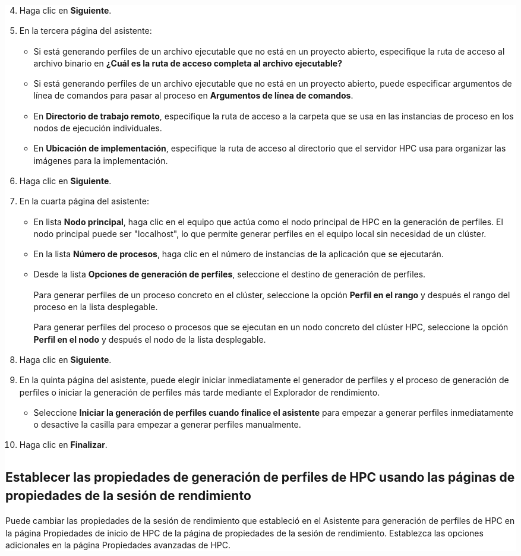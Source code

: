 4.  Haga clic en **Siguiente**.  
  
5.  En la tercera página del asistente:  
  
    -   Si está generando perfiles de un archivo ejecutable que no está en un proyecto abierto, especifique la ruta de acceso al archivo binario en **¿Cuál es la ruta de acceso completa al archivo ejecutable?**  
  
    -   Si está generando perfiles de un archivo ejecutable que no está en un proyecto abierto, puede especificar argumentos de línea de comandos para pasar al proceso en **Argumentos de línea de comandos**.  
  
    -   En **Directorio de trabajo remoto**, especifique la ruta de acceso a la carpeta que se usa en las instancias de proceso en los nodos de ejecución individuales.  
  
    -   En **Ubicación de implementación**, especifique la ruta de acceso al directorio que el servidor HPC usa para organizar las imágenes para la implementación.  
  
6.  Haga clic en **Siguiente**.  
  
7.  En la cuarta página del asistente:  
  
    -   En lista **Nodo principal**, haga clic en el equipo que actúa como el nodo principal de HPC en la generación de perfiles. El nodo principal puede ser "localhost", lo que permite generar perfiles en el equipo local sin necesidad de un clúster.  
  
    -   En la lista **Número de procesos**, haga clic en el número de instancias de la aplicación que se ejecutarán.  
  
    -   Desde la lista **Opciones de generación de perfiles**, seleccione el destino de generación de perfiles.  
  
         Para generar perfiles de un proceso concreto en el clúster, seleccione la opción **Perfil en el rango** y después el rango del proceso en la lista desplegable.  
  
         Para generar perfiles del proceso o procesos que se ejecutan en un nodo concreto del clúster HPC, seleccione la opción **Perfil en el nodo** y después el nodo de la lista desplegable.  
  
8.  Haga clic en **Siguiente**.  
  
9. En la quinta página del asistente, puede elegir iniciar inmediatamente el generador de perfiles y el proceso de generación de perfiles o iniciar la generación de perfiles más tarde mediante el Explorador de rendimiento.  
  
    -   Seleccione **Iniciar la generación de perfiles cuando finalice el asistente** para empezar a generar perfiles inmediatamente o desactive la casilla para empezar a generar perfiles manualmente.  
  
10. Haga clic en **Finalizar**.  
  
## <a name="setting-hpc-profiling-properties-by-using-performance-session-property-pages"></a>Establecer las propiedades de generación de perfiles de HPC usando las páginas de propiedades de la sesión de rendimiento  
 Puede cambiar las propiedades de la sesión de rendimiento que estableció en el Asistente para generación de perfiles de HPC en la página Propiedades de inicio de HPC de la página de propiedades de la sesión de rendimiento. Establezca las opciones adicionales en la página Propiedades avanzadas de HPC.  
  